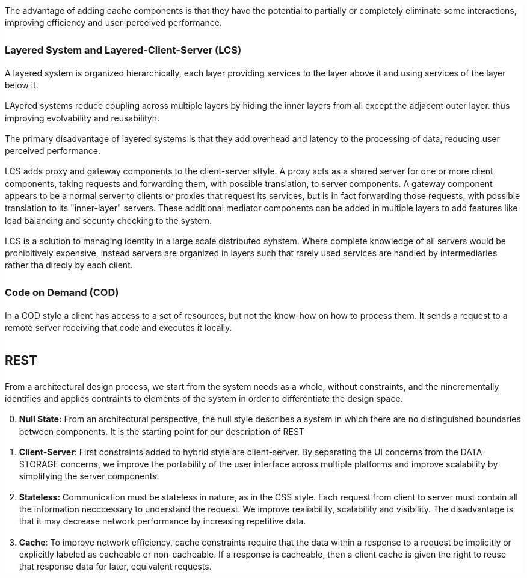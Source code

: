 The advantage of adding cache components is that they have the potential to partially or completely eliminate some interactions, improving efficiency and user-perceived performance.

### Layered System and Layered-Client-Server (LCS)

A layered system is organized hierarchically, each layer providing services to the layer above it and using services of the layer below it.

LAyered systems reduce coupling across multiple layers by hiding the inner layers from all except the adjacent outer layer. thus improving evolvability and reusabilityh. 

The primary disadvantage of layered systems is that they add overhead and latency to the processing of data, reducing user perceived performance.

LCS adds proxy and gateway components to the client-server sttyle. A proxy acts as a shared server for one or more client components, taking requests and forwarding them, with possible translation, to server components. A gateway component appears to be a normal server to clients or proxies that request its services, but is in fact forwarding those requests, with possible translation to its "inner-layer" servers. These additional mediator components can be added in multiple layers to add features like load balancing and security checking to the system.

LCS is a solution to managing identity in a large scale distributed syhstem. Where complete knowledge of all servers would be prohibitively expensive, instead servers are organized in layers such that rarely used services are handled by intermediaries rather tha direcly by each client.

### Code on Demand (COD)

In a COD style a client has access to a set of resources, but not the know-how on how to process them. It sends a request to a remote server receiving that code and executes it locally.



## REST

From a architectural design process, we start from the system needs as a whole, without constraints, and the nincrementally identifies and applies contraints to elements of the system in order to differentiate the design space.

0. **Null State:** From an architectural perspective, the null style describes a system in which there are no distinguished boundaries between components. It is the starting point for our description of REST

2. **Client-Server**: First constraints added to hybrid style are client-server. By separating the UI concerns from the DATA-STORAGE concerns, we improve the portability of the user interface across multiple platforms and improve scalability by simplifying the server components.

3. **Stateless:** Communication must be stateless in nature, as in the CSS style. Each request from client to server must contain all the information necccessary to understand the request. We improve realiability, scalability and visibility. The disadvantage is that it may decrease network performance by increasing repetitive data.

4. **Cache**: To improve network efficiency, cache constraints require that the data within a response to a request be implicitly or explicitly labeled as cacheable or non-cacheable. If a response is cacheable, then a client cache is given the right to reuse that response data for later, equivalent requests.
